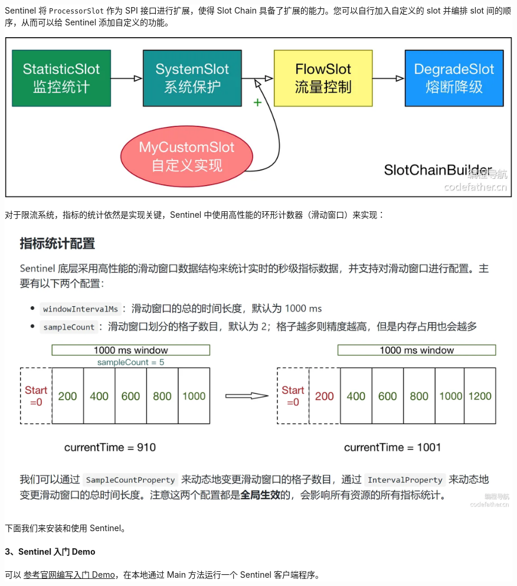 Sentinel 将 `ProcessorSlot` 作为 SPI 接口进行扩展，使得 Slot Chain 具备了扩展的能力。您可以自行加入自定义的 slot 并编排 slot 间的顺序，从而可以给 Sentinel 添加自定义的功能。

![img](./assets/07-流量安全优化/vCuXJwtZ7gPzikeS.webp)

对于限流系统，指标的统计依然是实现关键，Sentinel 中使用高性能的环形计数器（滑动窗口）来实现：

![img](./assets/07-流量安全优化/MdonS7mokcJvUqGm.webp)

下面我们来安装和使用 Sentinel。

#### 3、Sentinel 入门 Demo

可以 [参考官网编写入门 Demo](https://sentinelguard.io/zh-cn/docs/quick-start.html)，在本地通过 Main 方法运行一个 Sentinel 客户端程序。
